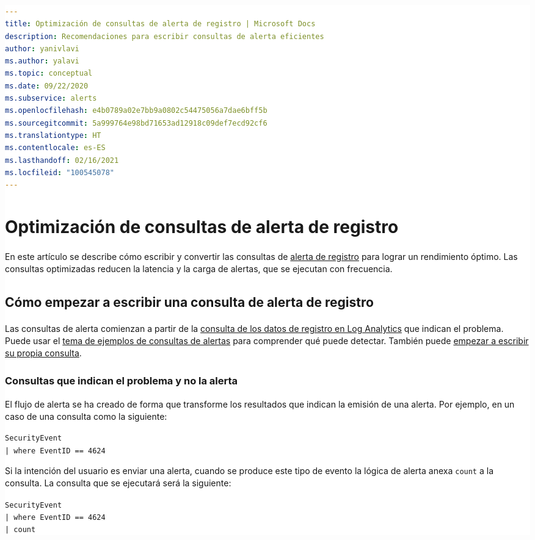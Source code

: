 ```yaml
---
title: Optimización de consultas de alerta de registro | Microsoft Docs
description: Recomendaciones para escribir consultas de alerta eficientes
author: yanivlavi
ms.author: yalavi
ms.topic: conceptual
ms.date: 09/22/2020
ms.subservice: alerts
ms.openlocfilehash: e4b0789a02e7bb9a0802c54475056a7dae6bff5b
ms.sourcegitcommit: 5a999764e98bd71653ad12918c09def7ecd92cf6
ms.translationtype: HT
ms.contentlocale: es-ES
ms.lasthandoff: 02/16/2021
ms.locfileid: "100545078"
---
```

# <a name="optimizing-log-alert-queries"></a>Optimización de consultas de alerta de registro
En este artículo se describe cómo escribir y convertir las consultas de [alerta de registro](alerts-unified-log.md) para lograr un rendimiento óptimo. Las consultas optimizadas reducen la latencia y la carga de alertas, que se ejecutan con frecuencia.

## <a name="how-to-start-writing-an-alert-log-query"></a>Cómo empezar a escribir una consulta de alerta de registro

Las consultas de alerta comienzan a partir de la [consulta de los datos de registro en Log Analytics](alerts-log.md#create-a-log-alert-rule-with-the-azure-portal) que indican el problema. Puede usar el [tema de ejemplos de consultas de alertas](../log-query/example-queries.md) para comprender qué puede detectar. También puede [empezar a escribir su propia consulta](../log-query/log-analytics-tutorial.md). 

### <a name="queries-that-indicate-the-issue-and-not-the-alert"></a>Consultas que indican el problema y no la alerta

El flujo de alerta se ha creado de forma que transforme los resultados que indican la emisión de una alerta. Por ejemplo, en un caso de una consulta como la siguiente:

``` Kusto
SecurityEvent
| where EventID == 4624
```

Si la intención del usuario es enviar una alerta, cuando se produce este tipo de evento la lógica de alerta anexa `count` a la consulta. La consulta que se ejecutará será la siguiente:

``` Kusto
SecurityEvent
| where EventID == 4624
| count
```
